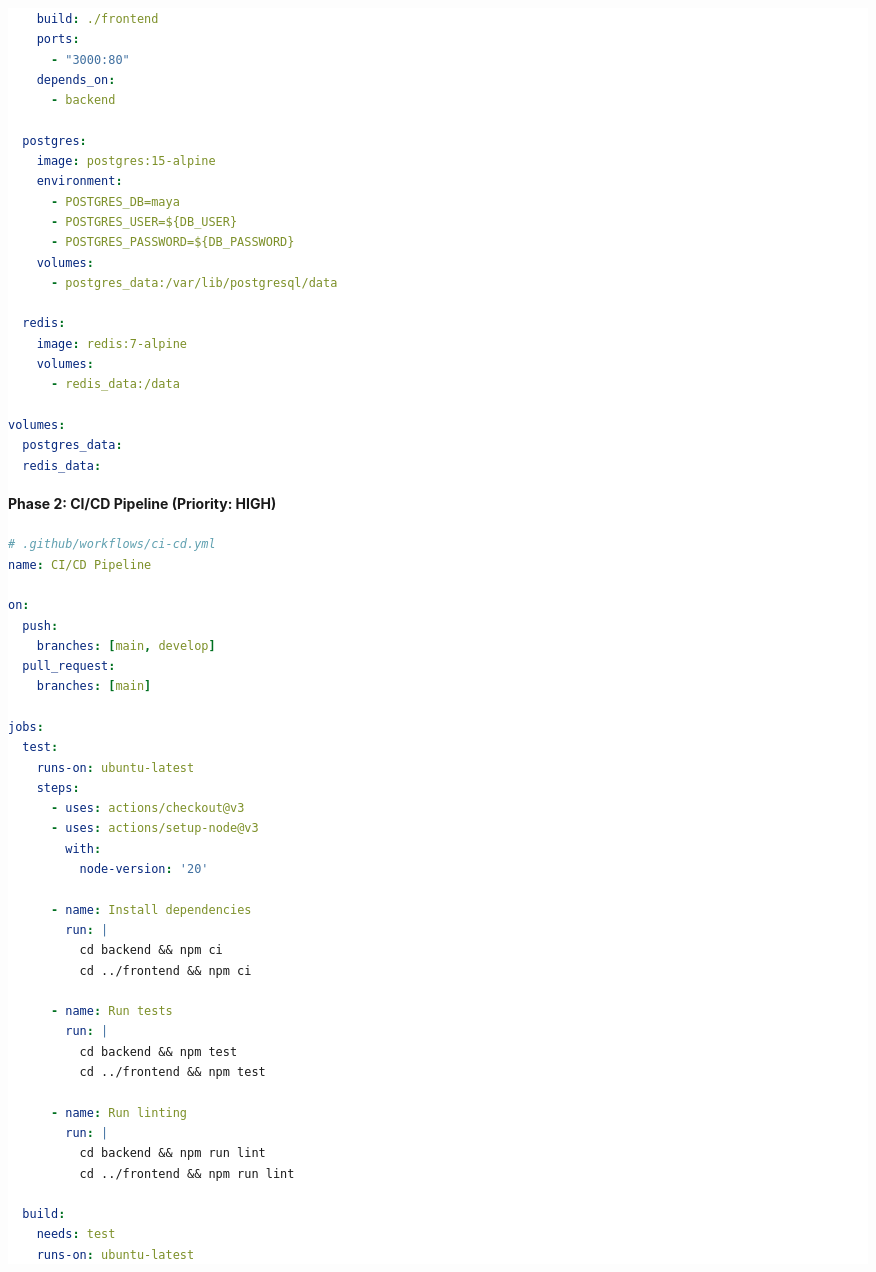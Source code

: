 ```yaml
    build: ./frontend
    ports:
      - "3000:80"
    depends_on:
      - backend

  postgres:
    image: postgres:15-alpine
    environment:
      - POSTGRES_DB=maya
      - POSTGRES_USER=${DB_USER}
      - POSTGRES_PASSWORD=${DB_PASSWORD}
    volumes:
      - postgres_data:/var/lib/postgresql/data

  redis:
    image: redis:7-alpine
    volumes:
      - redis_data:/data

volumes:
  postgres_data:
  redis_data:
```

#### Phase 2: CI/CD Pipeline (Priority: HIGH)
```yaml
# .github/workflows/ci-cd.yml
name: CI/CD Pipeline

on:
  push:
    branches: [main, develop]
  pull_request:
    branches: [main]

jobs:
  test:
    runs-on: ubuntu-latest
    steps:
      - uses: actions/checkout@v3
      - uses: actions/setup-node@v3
        with:
          node-version: '20'
      
      - name: Install dependencies
        run: |
          cd backend && npm ci
          cd ../frontend && npm ci
      
      - name: Run tests
        run: |
          cd backend && npm test
          cd ../frontend && npm test
      
      - name: Run linting
        run: |
          cd backend && npm run lint
          cd ../frontend && npm run lint

  build:
    needs: test
    runs-on: ubuntu-latest
```
